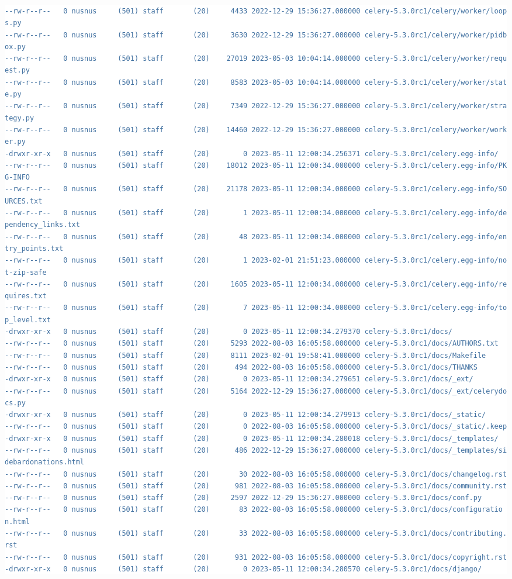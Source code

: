 ```diff
--rw-r--r--   0 nusnus     (501) staff       (20)     4433 2022-12-29 15:36:27.000000 celery-5.3.0rc1/celery/worker/loops.py
--rw-r--r--   0 nusnus     (501) staff       (20)     3630 2022-12-29 15:36:27.000000 celery-5.3.0rc1/celery/worker/pidbox.py
--rw-r--r--   0 nusnus     (501) staff       (20)    27019 2023-05-03 10:04:14.000000 celery-5.3.0rc1/celery/worker/request.py
--rw-r--r--   0 nusnus     (501) staff       (20)     8583 2023-05-03 10:04:14.000000 celery-5.3.0rc1/celery/worker/state.py
--rw-r--r--   0 nusnus     (501) staff       (20)     7349 2022-12-29 15:36:27.000000 celery-5.3.0rc1/celery/worker/strategy.py
--rw-r--r--   0 nusnus     (501) staff       (20)    14460 2022-12-29 15:36:27.000000 celery-5.3.0rc1/celery/worker/worker.py
-drwxr-xr-x   0 nusnus     (501) staff       (20)        0 2023-05-11 12:00:34.256371 celery-5.3.0rc1/celery.egg-info/
--rw-r--r--   0 nusnus     (501) staff       (20)    18012 2023-05-11 12:00:34.000000 celery-5.3.0rc1/celery.egg-info/PKG-INFO
--rw-r--r--   0 nusnus     (501) staff       (20)    21178 2023-05-11 12:00:34.000000 celery-5.3.0rc1/celery.egg-info/SOURCES.txt
--rw-r--r--   0 nusnus     (501) staff       (20)        1 2023-05-11 12:00:34.000000 celery-5.3.0rc1/celery.egg-info/dependency_links.txt
--rw-r--r--   0 nusnus     (501) staff       (20)       48 2023-05-11 12:00:34.000000 celery-5.3.0rc1/celery.egg-info/entry_points.txt
--rw-r--r--   0 nusnus     (501) staff       (20)        1 2023-02-01 21:51:23.000000 celery-5.3.0rc1/celery.egg-info/not-zip-safe
--rw-r--r--   0 nusnus     (501) staff       (20)     1605 2023-05-11 12:00:34.000000 celery-5.3.0rc1/celery.egg-info/requires.txt
--rw-r--r--   0 nusnus     (501) staff       (20)        7 2023-05-11 12:00:34.000000 celery-5.3.0rc1/celery.egg-info/top_level.txt
-drwxr-xr-x   0 nusnus     (501) staff       (20)        0 2023-05-11 12:00:34.279370 celery-5.3.0rc1/docs/
--rw-r--r--   0 nusnus     (501) staff       (20)     5293 2022-08-03 16:05:58.000000 celery-5.3.0rc1/docs/AUTHORS.txt
--rw-r--r--   0 nusnus     (501) staff       (20)     8111 2023-02-01 19:58:41.000000 celery-5.3.0rc1/docs/Makefile
--rw-r--r--   0 nusnus     (501) staff       (20)      494 2022-08-03 16:05:58.000000 celery-5.3.0rc1/docs/THANKS
-drwxr-xr-x   0 nusnus     (501) staff       (20)        0 2023-05-11 12:00:34.279651 celery-5.3.0rc1/docs/_ext/
--rw-r--r--   0 nusnus     (501) staff       (20)     5164 2022-12-29 15:36:27.000000 celery-5.3.0rc1/docs/_ext/celerydocs.py
-drwxr-xr-x   0 nusnus     (501) staff       (20)        0 2023-05-11 12:00:34.279913 celery-5.3.0rc1/docs/_static/
--rw-r--r--   0 nusnus     (501) staff       (20)        0 2022-08-03 16:05:58.000000 celery-5.3.0rc1/docs/_static/.keep
-drwxr-xr-x   0 nusnus     (501) staff       (20)        0 2023-05-11 12:00:34.280018 celery-5.3.0rc1/docs/_templates/
--rw-r--r--   0 nusnus     (501) staff       (20)      486 2022-12-29 15:36:27.000000 celery-5.3.0rc1/docs/_templates/sidebardonations.html
--rw-r--r--   0 nusnus     (501) staff       (20)       30 2022-08-03 16:05:58.000000 celery-5.3.0rc1/docs/changelog.rst
--rw-r--r--   0 nusnus     (501) staff       (20)      981 2022-08-03 16:05:58.000000 celery-5.3.0rc1/docs/community.rst
--rw-r--r--   0 nusnus     (501) staff       (20)     2597 2022-12-29 15:36:27.000000 celery-5.3.0rc1/docs/conf.py
--rw-r--r--   0 nusnus     (501) staff       (20)       83 2022-08-03 16:05:58.000000 celery-5.3.0rc1/docs/configuration.html
--rw-r--r--   0 nusnus     (501) staff       (20)       33 2022-08-03 16:05:58.000000 celery-5.3.0rc1/docs/contributing.rst
--rw-r--r--   0 nusnus     (501) staff       (20)      931 2022-08-03 16:05:58.000000 celery-5.3.0rc1/docs/copyright.rst
-drwxr-xr-x   0 nusnus     (501) staff       (20)        0 2023-05-11 12:00:34.280570 celery-5.3.0rc1/docs/django/
```